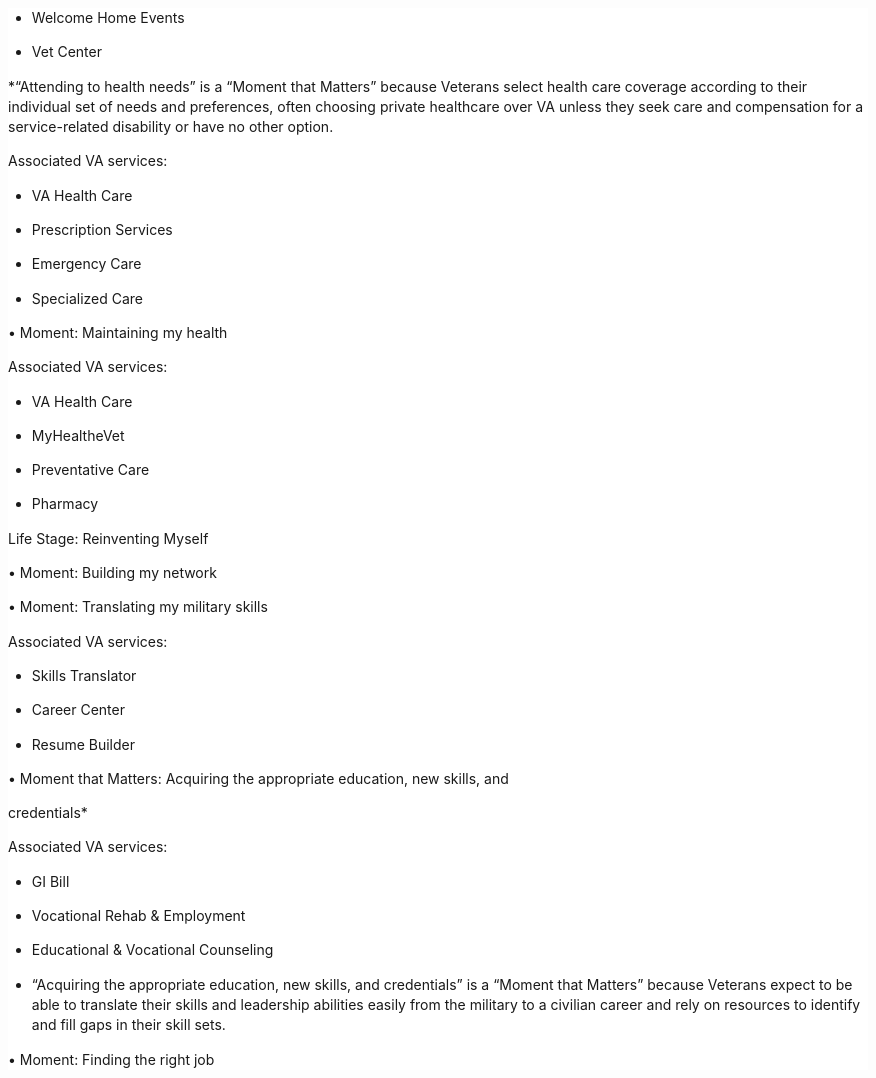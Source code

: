  - Welcome Home Events

 - Vet Center

*“Attending to health needs” is a “Moment that Matters” because Veterans
select health care coverage according to their individual set of needs and
preferences, often choosing private healthcare over VA unless they seek care
and compensation for a service-related disability or have no other option.

Associated VA services:

 - VA Health Care

 - Prescription Services

 - Emergency Care

 - Specialized Care

•  Moment: Maintaining my health

Associated VA services:

 - VA Health Care

 - MyHealtheVet

 - Preventative Care

 - Pharmacy

Life Stage: Reinventing Myself

•  Moment: Building my network

•  Moment: Translating my military skills

Associated VA services:

 - Skills Translator

 - Career Center

 - Resume Builder

•  Moment that Matters: Acquiring the appropriate education, new skills, and

credentials*

Associated VA services:

 - GI Bill

 - Vocational Rehab & Employment

 - Educational & Vocational Counseling

* “Acquiring the appropriate education, new skills, and credentials” is a
“Moment that Matters” because Veterans expect to be able to translate their
skills and leadership abilities easily from the military to a civilian career and
rely on resources to identify and fill gaps in their skill sets.

•  Moment: Finding the right job
